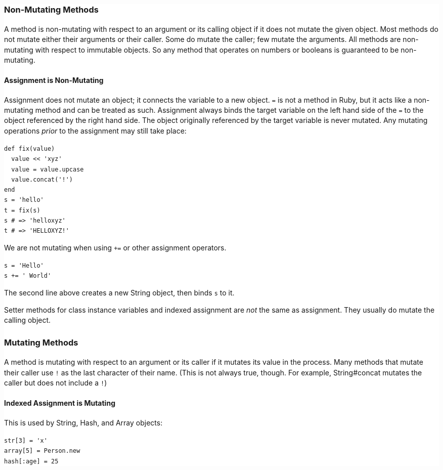 ### Non-Mutating Methods

A method is non-mutating with respect to an argument or its calling object if it does not mutate the given object.
Most methods do not mutate either their arguments or their caller. Some do mutate the caller; few mutate the arguments.
All methods are non-mutating with respect to immutable objects. So any method that operates on numbers or booleans is guaranteed to be non-mutating.

#### Assignment is Non-Mutating

Assignment does not mutate an object; it connects the variable to a new object. `=` is not a method in Ruby, but it acts like a non-mutating method and can be treated as such.
Assignment always binds the target variable on the left hand side of the `=` to the object referenced by the right hand side.
The object originally referenced by the target variable is never mutated.
Any mutating operations _prior_ to the assignment may still take place:

```
def fix(value)
  value << 'xyz'
  value = value.upcase
  value.concat('!')
end
s = 'hello'
t = fix(s)
s # => 'helloxyz'
t # => 'HELLOXYZ!'
```

We are not mutating when using `+=` or other assignment operators.

```
s = 'Hello'
s += ' World'
```

The second line above creates a new String object, then binds `s` to it.

Setter methods for class instance variables and indexed assignment are _not_ the same as assignment. They usually do mutate the calling object.

### Mutating Methods

A method is mutating with respect to an argument or its caller if it mutates its value in the process.
Many methods that mutate their caller use `!` as the last character of their name. (This is not always true, though. For example, String#concat mutates the caller but does not include a `!`)

#### Indexed Assignment is Mutating

This is used by String, Hash, and Array objects:

```
str[3] = 'x'
array[5] = Person.new
hash[:age] = 25
```
